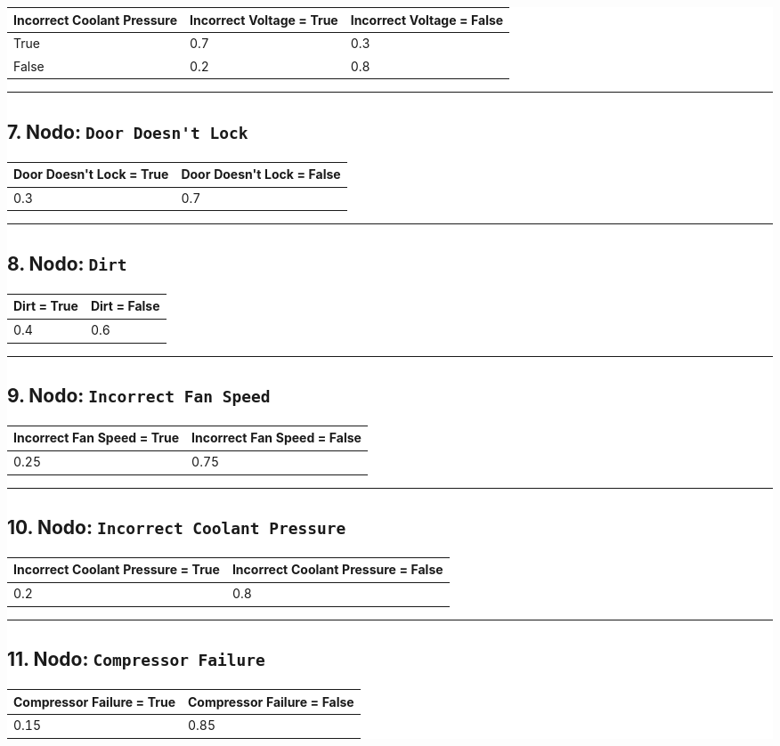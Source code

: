 | Incorrect Coolant Pressure | Incorrect Voltage = True | Incorrect Voltage = False |
|----------------------------|--------------------------|---------------------------|
| True                       | 0.7                      | 0.3                       |
| False                      | 0.2                      | 0.8                       |

---

## 7. Nodo: `Door Doesn't Lock`

| Door Doesn't Lock = True | Door Doesn't Lock = False |
|--------------------------|---------------------------|
| 0.3                      | 0.7                       |

---

## 8. Nodo: `Dirt`

| Dirt = True | Dirt = False |
|-------------|--------------|
| 0.4         | 0.6          |

---

## 9. Nodo: `Incorrect Fan Speed`

| Incorrect Fan Speed = True | Incorrect Fan Speed = False |
|----------------------------|-----------------------------|
| 0.25                       | 0.75                        |

---

## 10. Nodo: `Incorrect Coolant Pressure`

| Incorrect Coolant Pressure = True | Incorrect Coolant Pressure = False |
|-----------------------------------|------------------------------------|
| 0.2                               | 0.8                                |

---

## 11. Nodo: `Compressor Failure`

| Compressor Failure = True | Compressor Failure = False |
|---------------------------|----------------------------|
| 0.15                      | 0.85                       |

